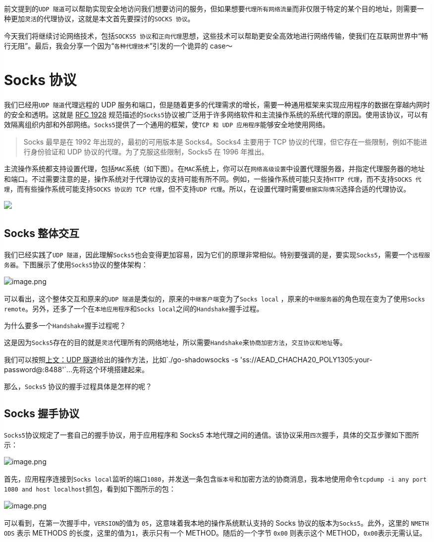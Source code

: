 前文提到的`UDP 隧道`可以帮助实现安全地访问我们想要访问的服务，但如果想要`代理所有网络流量`而非仅限于特定的某个目的地址，则需要一种更加`灵活`的代理协议，这就是本文首先要探讨的`SOCKS 协议`。

今天我们将继续讨论网络技术，包括`SOCKS5 协议`和`正向代理`思想，这些技术可以帮助更安全高效地进行网络传输，使我们在互联网世界中“畅行无阻”。最后，我会分享一个因为“`各种代理技术`”引发的一个诡异的 case～

Socks 协议
========

我们已经用`UDP 隧道`代理远程的 UDP 服务和端口，但是随着更多的代理需求的增长，需要一种通用框架来实现应用程序的数据在穿越内网时的安全和透明。这就是 [RFC 1928](https://link.juejin.cn/?target=https%3A%2F%2Fdatatracker.ietf.org%2Fdoc%2Fhtml%2Frfc1928 "https://link.juejin.cn/?target=https%3A%2F%2Fdatatracker.ietf.org%2Fdoc%2Fhtml%2Frfc1928") 规范描述的`Socks5`协议被广泛用于许多网络软件和主流操作系统的系统代理的原因。使用该协议，可以有效隔离组织内部和外部网络。`Socks5`提供了一个通用的框架，使`TCP 和 UDP 应用程序`能够安全地使用网络。

> Socks 最早是在 1992 年出现的，最初的可用版本是 Socks4。Socks4 主要用于 TCP 协议的代理，但它存在一些限制，例如不能进行身份验证和 UDP 协议的代理。为了克服这些限制，Socks5 在 1996 年推出。

主流操作系统都支持设置代理，包括`MAC`系统（如下图）。在`MAC`系统上，你可以在`网络高级设置`中设置代理服务器，并指定代理服务器的地址和端口。不过需要注意的是，操作系统对于代理协议的支持可能有所不同。例如，一些操作系统可能只支持`HTTP 代理`，而不支持`SOCKS 代理`，而有些操作系统可能支持`SOCKS 协议的 TCP 代理`，但不支持`UDP 代理`。所以，在设置代理时需要`根据实际情况`选择合适的代理协议。

![](https://p3-juejin.byteimg.com/tos-cn-i-k3u1fbpfcp/b81d28509a674b5094b6677831e2eea6~tplv-k3u1fbpfcp-jj-mark:1600:0:0:0:q75.image#?w=1288&h=984&s=44076&e=webp&b=232526)

Socks 整体交互
----------

我们已经实践了`UDP 隧道`，因此理解`Socks5`也会变得更加容易，因为它们的原理非常相似。特别要强调的是，要实现`Socks5`，需要一个`远程服务器`。下图展示了使用`Socks5`协议的整体架构：

![image.png](https://p3-juejin.byteimg.com/tos-cn-i-k3u1fbpfcp/3e5f9ae6157b4449a3755f1ebf5cee18~tplv-k3u1fbpfcp-jj-mark:1600:0:0:0:q75.image#?w=3024&h=938&s=172282&e=webp&b=fefefe)

可以看出，这个整体交互和原来的`UDP 隧道`是类似的，原来的`中继客户端`变为了`Socks local` ，原来的`中继服务器`的角色现在变为了使用`Socks remote`。另外，还多了一个在`本地应用程序`和`Socks local`之间的`Handshake`握手过程。

为什么要多一个`Handshake`握手过程呢？

这是因为`Socks5`存在的目的就是`灵活`代理所有的网络地址，所以需要`Handshake`来`协商加密方法`，`交互协议和地址`等。

我们可以按照[上文：UDP 隧道](https://juejin.cn/book/7209116225988165667/section/7253719579501789240 "https://juejin.cn/book/7209116225988165667/section/7253719579501789240")给出的操作方法，比如`./go-shadowsocks -s 'ss://AEAD_CHACHA20_POLY1305:your-password@:8488'`...先将这个环境搭建起来。

那么，`Socks5` 协议的握手过程具体是怎样的呢？

Socks 握手协议
----------

`Socks5`协议规定了一套自己的握手协议，用于应用程序和 Socks5 本地代理之间的通信。该协议采用`四次`握手，具体的交互步骤如下图所示：

![image.png](https://p6-juejin.byteimg.com/tos-cn-i-k3u1fbpfcp/c1a757635a034bfdb967ad5eb058dd24~tplv-k3u1fbpfcp-jj-mark:1600:0:0:0:q75.image#?w=2505&h=1139&s=572201&e=png&b=ffffff)

首先，应用程序连接到`Socks local`监听的端口`1080`，并发送一条包含`版本号`和加密方法的协商消息，我本地使用命令`tcpdump -i any port 1080 and host localhost`抓包，看到如下图所示的包：

![image.png](https://p3-juejin.byteimg.com/tos-cn-i-k3u1fbpfcp/944f8fc3444e41da918b799e26d618f8~tplv-k3u1fbpfcp-jj-mark:1600:0:0:0:q75.image#?w=2749&h=1732&s=1485523&e=png&b=e3e2fb)

可以看到，在第一次握手中，`VERSION`的值为 `05`，这意味着我本地的操作系统默认支持的 Socks 协议的版本为`Socks5`。此外，这里的 `NMETHODS` 表示 METHODS 的长度，这里的值为`1`，表示只有一个 METHOD。随后的一个字节 `0x00` 则表示这个 METHOD，`0x00`表示无需认证。
